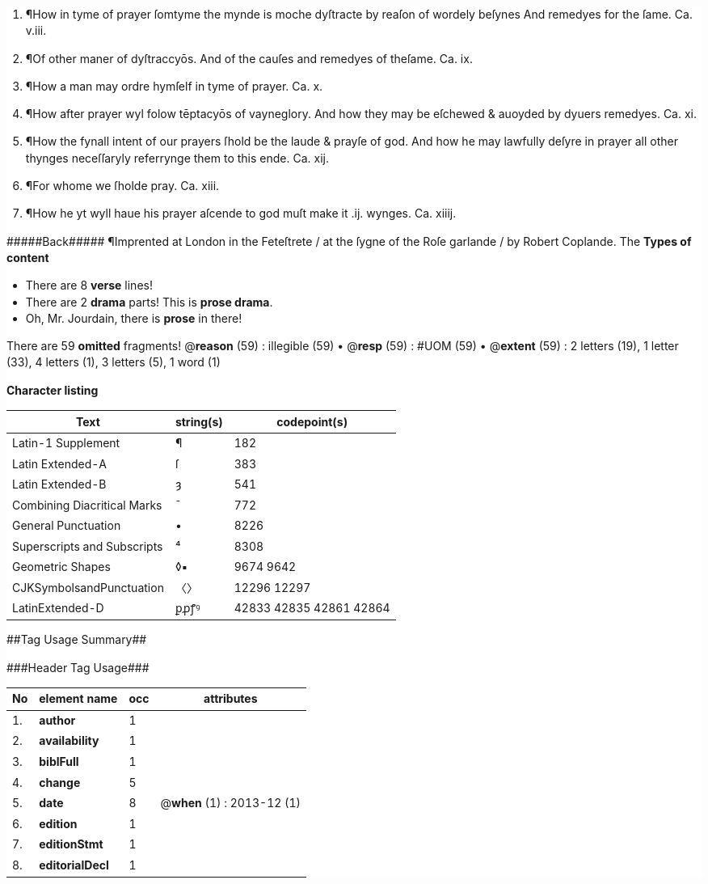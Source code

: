 1. ¶How in tyme of prayer ſomtyme the mynde is moche dyſtracte by reaſon of wordely beſynes And remedyes for the ſame. Ca. v.iii.

1. ¶Of other maner of dyſtraccyōs. And of the cauſes and remedyes of theſame. Ca. ix.

1. ¶How a man may ordre hymſelf in tyme of prayer. Ca. x.

1. ¶How after prayer wyl folow tēptacyōs of vayneglory. And how they may be eſchewed & auoyded by dyuers remedyes. Ca. xi.

1. ¶How the fynall intent of our prayers ſhold be the laude & prayſe of god. And how he may lawfully deſyre in prayer all other thynges neceſſaryly referrynge them to this ende. Ca. xij.

1. ¶For whome we ſholde pray. Ca. xiii.

1. ¶How he yt wyll haue his prayer aſcende to god muſt make it .ij. wynges. Ca. xiiij.

#####Back#####
¶Imprented at London in the Feteſtrete / at the ſygne of the Roſe garlande / by Robert Coplande. The
**Types of content**

  * There are 8 **verse** lines!
  * There are 2 **drama** parts! This is **prose drama**.
  * Oh, Mr. Jourdain, there is **prose** in there!

There are 59 **omitted** fragments! 
 @__reason__ (59) : illegible (59)  •  @__resp__ (59) : #UOM (59)  •  @__extent__ (59) : 2 letters (19), 1 letter (33), 4 letters (1), 3 letters (5), 1 word (1)

**Character listing**


|Text|string(s)|codepoint(s)|
|---|---|---|
|Latin-1 Supplement|¶|182|
|Latin Extended-A|ſ|383|
|Latin Extended-B|ȝ|541|
|Combining             Diacritical Marks|̄|772|
|General Punctuation|•|8226|
|Superscripts             and Subscripts|⁴|8308|
|Geometric Shapes|◊▪|9674 9642|
|CJKSymbolsandPunctuation|〈〉|12296 12297|
|LatinExtended-D|ꝑꝓꝭꝰ|42833 42835 42861 42864|

##Tag Usage Summary##

###Header Tag Usage###

|No|element name|occ|attributes|
|---|---|---|---|
|1.|__author__|1||
|2.|__availability__|1||
|3.|__biblFull__|1||
|4.|__change__|5||
|5.|__date__|8| @__when__ (1) : 2013-12 (1)|
|6.|__edition__|1||
|7.|__editionStmt__|1||
|8.|__editorialDecl__|1||